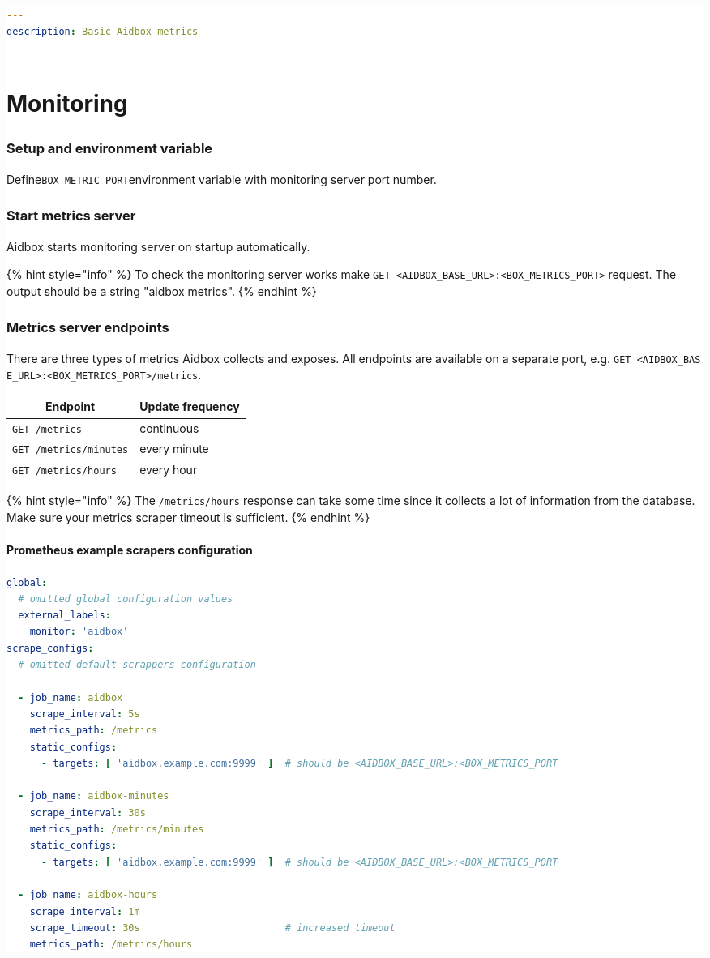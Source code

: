 ```yaml
---
description: Basic Aidbox metrics
---
```


# Monitoring

### Setup and environment variable

Define`BOX_METRIC_PORT`environment variable with monitoring server port number.

### Start metrics server

Aidbox starts monitoring server on startup automatically.

{% hint style="info" %}
To check the monitoring server works make `GET <AIDBOX_BASE_URL>:<BOX_METRICS_PORT>` request. The output should be a string "aidbox metrics".
{% endhint %}

### Metrics server endpoints

There are three types of metrics Aidbox collects and exposes. All endpoints are available on a separate port, e.g. `GET <AIDBOX_BASE_URL>:<BOX_METRICS_PORT>/metrics`.

| Endpoint               | Update frequency |
| ---------------------- | ---------------- |
| `GET /metrics`         | continuous       |
| `GET /metrics/minutes` | every minute     |
| `GET /metrics/hours`   | every hour       |

{% hint style="info" %}
The `/metrics/hours` response can take some time since it collects a lot of information from the database. Make sure your metrics scraper timeout is sufficient.
{% endhint %}

#### Prometheus example scrapers configuration

```yaml
global:
  # omitted global configuration values
  external_labels:
    monitor: 'aidbox'
scrape_configs:
  # omitted default scrappers configuration
  
  - job_name: aidbox
    scrape_interval: 5s
    metrics_path: /metrics
    static_configs:
      - targets: [ 'aidbox.example.com:9999' ]  # should be <AIDBOX_BASE_URL>:<BOX_METRICS_PORT

  - job_name: aidbox-minutes
    scrape_interval: 30s
    metrics_path: /metrics/minutes
    static_configs:
      - targets: [ 'aidbox.example.com:9999' ]  # should be <AIDBOX_BASE_URL>:<BOX_METRICS_PORT

  - job_name: aidbox-hours
    scrape_interval: 1m
    scrape_timeout: 30s                         # increased timeout
    metrics_path: /metrics/hours
```